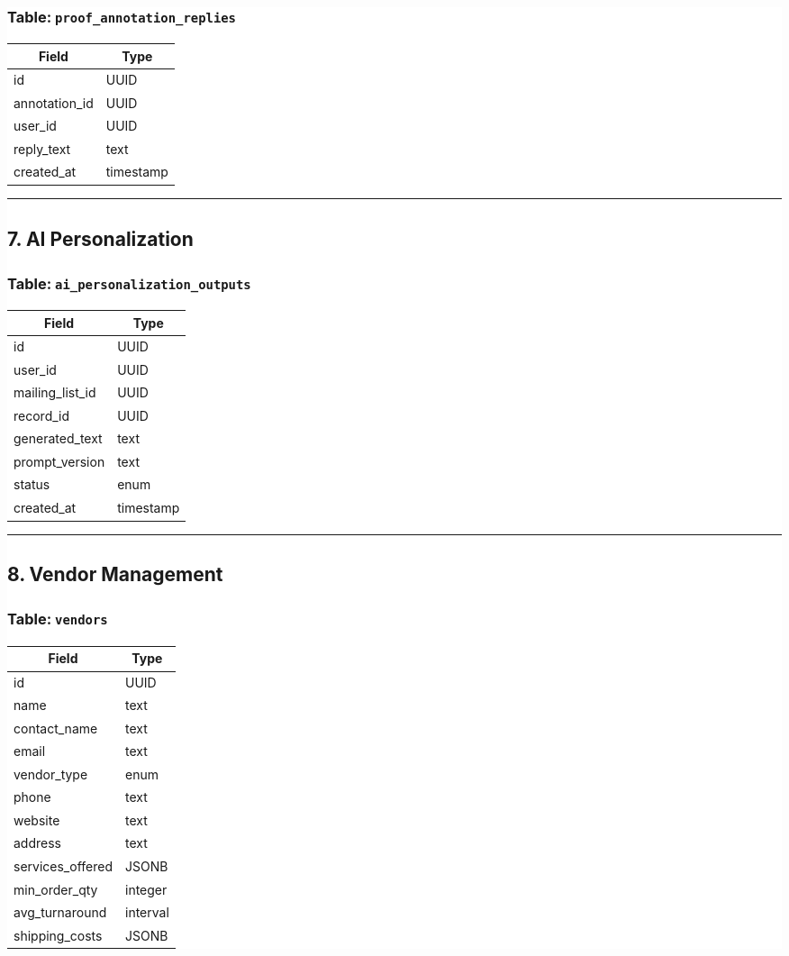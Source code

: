 ### Table: `proof_annotation_replies`
| Field         | Type     |
|---------------|----------|
| id            | UUID     |
| annotation_id | UUID     |
| user_id       | UUID     |
| reply_text    | text     |
| created_at    | timestamp|

---

## 7. AI Personalization

### Table: `ai_personalization_outputs`
| Field            | Type     |
|------------------|----------|
| id               | UUID     |
| user_id          | UUID     |
| mailing_list_id  | UUID     |
| record_id        | UUID     |
| generated_text   | text     |
| prompt_version   | text     |
| status           | enum     | success, failed |
| created_at       | timestamp|

---

## 8. Vendor Management

### Table: `vendors`
| Field             | Type     |
|-------------------|----------|
| id                | UUID     |
| name              | text     |
| contact_name      | text     |
| email             | text     |
| vendor_type       | enum     | print, skip_tracing, data_enrichment, other |
| phone             | text     |
| website           | text     |
| address           | text     |
| services_offered  | JSONB    |
| min_order_qty     | integer  |
| avg_turnaround    | interval |
| shipping_costs    | JSONB    |